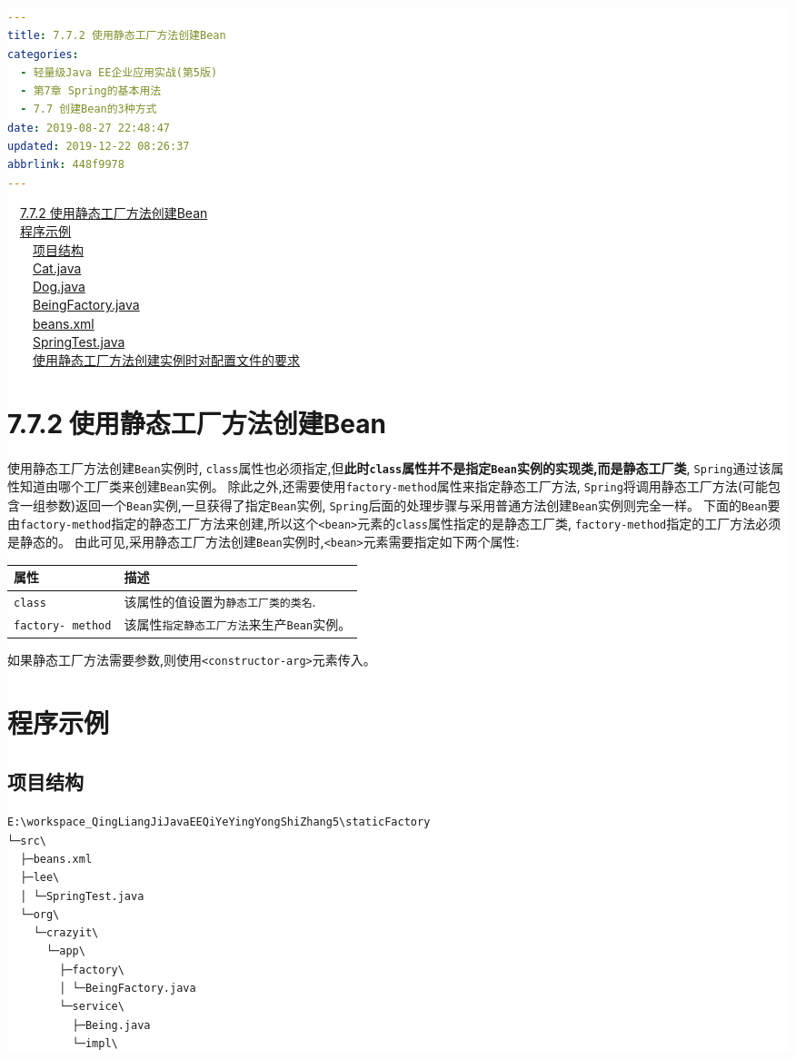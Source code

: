 ```yaml
---
title: 7.7.2 使用静态工厂方法创建Bean
categories: 
  - 轻量级Java EE企业应用实战(第5版)
  - 第7章 Spring的基本用法
  - 7.7 创建Bean的3种方式
date: 2019-08-27 22:48:47
updated: 2019-12-22 08:26:37
abbrlink: 448f9978
---
```

<div id='my_toc'><a href="/JavaReadingNotes/448f9978/#7-7-2-使用静态工厂方法创建Bean" class="header_1">7.7.2 使用静态工厂方法创建Bean</a><br><a href="/JavaReadingNotes/448f9978/#程序示例" class="header_1">程序示例</a><br><a href="/JavaReadingNotes/448f9978/#项目结构" class="header_2">项目结构</a><br><a href="/JavaReadingNotes/448f9978/#Cat-java" class="header_2">Cat.java</a><br><a href="/JavaReadingNotes/448f9978/#Dog-java" class="header_2">Dog.java</a><br><a href="/JavaReadingNotes/448f9978/#BeingFactory-java" class="header_2">BeingFactory.java</a><br><a href="/JavaReadingNotes/448f9978/#beans-xml" class="header_2">beans.xml</a><br><a href="/JavaReadingNotes/448f9978/#SpringTest-java" class="header_2">SpringTest.java</a><br><a href="/JavaReadingNotes/448f9978/#使用静态工厂方法创建实例时对配置文件的要求" class="header_2">使用静态工厂方法创建实例时对配置文件的要求</a><br></div>
<style>.header_1{margin-left: 1em;}.header_2{margin-left: 2em;}.header_3{margin-left: 3em;}.header_4{margin-left: 4em;}.header_5{margin-left: 5em;}.header_6{margin-left: 6em;}</style>

<script>if (navigator.platform.search('arm')==-1){document.getElementById('my_toc').style.display = 'none';}var e,p = document.getElementsByTagName('p');while (p.length>0) {e = p[0];e.parentElement.removeChild(e);}</script>



# 7.7.2 使用静态工厂方法创建Bean #
使用静态工厂方法创建`Bean`实例时, `class`属性也必须指定,但**此时`class`属性并不是指定`Bean`实例的实现类,而是静态工厂类**, `Spring`通过该属性知道由哪个工厂类来创建`Bean`实例。
除此之外,还需要使用`factory-method`属性来指定静态工厂方法, `Spring`将调用静态工厂方法(可能包含一组参数)返回一个`Bean`实例,一旦获得了指定`Bean`实例, `Spring`后面的处理步骤与采用普通方法创建`Bean`实例则完全一样。
下面的`Bean`要由`factory-method`指定的静态工厂方法来创建,所以这个`<bean>`元素的`class`属性指定的是静态工厂类, `factory-method`指定的工厂方法必须是静态的。
由此可见,采用静态工厂方法创建`Bean`实例时,`<bean>`元素需要指定如下两个属性:

|属性|描述|
|:---|:---|
|`class`|该属性的值设置为`静态工厂类的类名`.|
|`factory- method`|该属性`指定静态工厂方法`来生产`Bean`实例。|
如果静态工厂方法需要参数,则使用`<constructor-arg>`元素传入。
# 程序示例 #
## 项目结构 ##
```cmd
E:\workspace_QingLiangJiJavaEEQiYeYingYongShiZhang5\staticFactory
└─src\
  ├─beans.xml
  ├─lee\
  │ └─SpringTest.java
  └─org\
    └─crazyit\
      └─app\
        ├─factory\
        │ └─BeingFactory.java
        └─service\
          ├─Being.java
          └─impl\
```